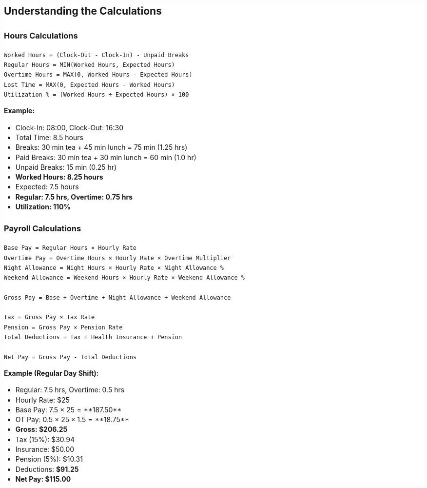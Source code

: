 
## Understanding the Calculations

### Hours Calculations

```
Worked Hours = (Clock-Out - Clock-In) - Unpaid Breaks
Regular Hours = MIN(Worked Hours, Expected Hours)
Overtime Hours = MAX(0, Worked Hours - Expected Hours)
Lost Time = MAX(0, Expected Hours - Worked Hours)
Utilization % = (Worked Hours ÷ Expected Hours) × 100
```

**Example:**
- Clock-In: 08:00, Clock-Out: 16:30
- Total Time: 8.5 hours
- Breaks: 30 min tea + 45 min lunch = 75 min (1.25 hrs)
- Paid Breaks: 30 min tea + 30 min lunch = 60 min (1.0 hr)
- Unpaid Breaks: 15 min (0.25 hr)
- **Worked Hours: 8.25 hours**
- Expected: 7.5 hours
- **Regular: 7.5 hrs, Overtime: 0.75 hrs**
- **Utilization: 110%**

### Payroll Calculations

```
Base Pay = Regular Hours × Hourly Rate
Overtime Pay = Overtime Hours × Hourly Rate × Overtime Multiplier
Night Allowance = Night Hours × Hourly Rate × Night Allowance %
Weekend Allowance = Weekend Hours × Hourly Rate × Weekend Allowance %

Gross Pay = Base + Overtime + Night Allowance + Weekend Allowance

Tax = Gross Pay × Tax Rate
Pension = Gross Pay × Pension Rate
Total Deductions = Tax + Health Insurance + Pension

Net Pay = Gross Pay - Total Deductions
```

**Example (Regular Day Shift):**
- Regular: 7.5 hrs, Overtime: 0.5 hrs
- Hourly Rate: $25
- Base Pay: 7.5 × $25 = **$187.50**
- OT Pay: 0.5 × $25 × 1.5 = **$18.75**
- **Gross: $206.25**
- Tax (15%): $30.94
- Insurance: $50.00
- Pension (5%): $10.31
- Deductions: **$91.25**
- **Net Pay: $115.00**
